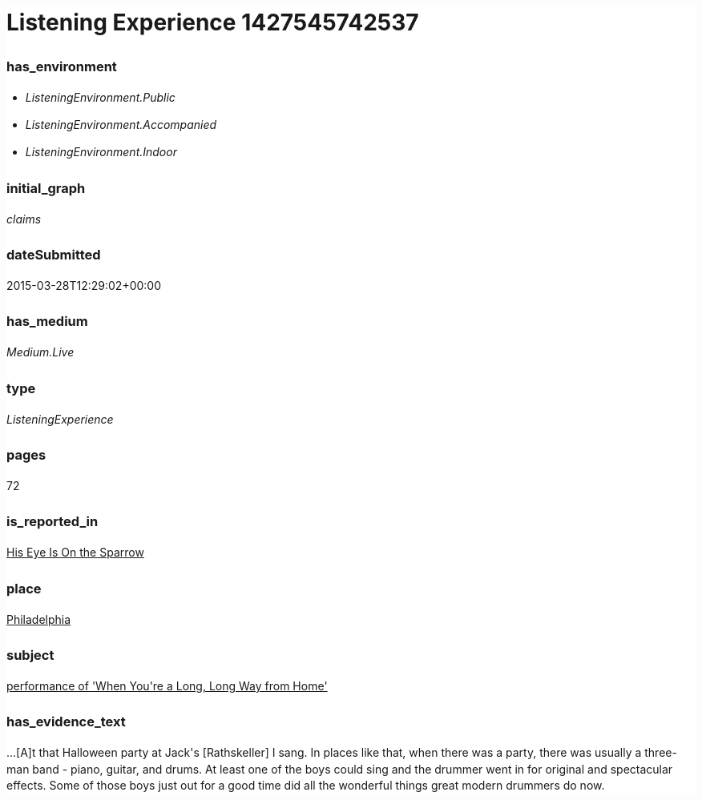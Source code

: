 # Listening Experience 1427545742537

### has_environment

 - *ListeningEnvironment.Public*

 - *ListeningEnvironment.Accompanied*

 - *ListeningEnvironment.Indoor*

### initial_graph


*claims*

### dateSubmitted


2015-03-28T12:29:02+00:00

### has_medium


*Medium.Live*

### type


*ListeningExperience*

### pages


72

### is_reported_in


[His Eye Is On the Sparrow](#His-Eye-Is-On-the-Sparrow)

### place


[Philadelphia](#Philadelphia)

### subject


[performance of 'When You're a Long, Long Way from Home'](#performance-of-'When-You're-a-Long-Long-Way-from-Home')

### has_evidence_text


...[A]t that Halloween party at Jack's [Rathskeller] I sang. In places like that, when there was a party, there was usually a three-man band - piano, guitar, and drums. At least one of the boys could sing and the drummer went in for original and spectacular effects. Some of those boys just out for a good time did all the wonderful things great modern drummers do now.
